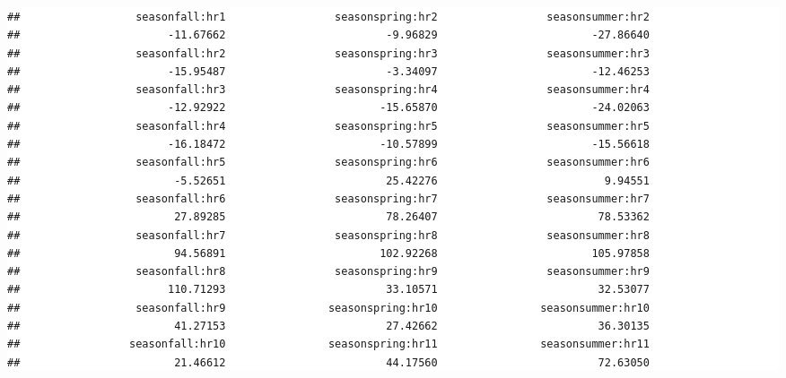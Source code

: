     ##                  seasonfall:hr1                 seasonspring:hr2                 seasonsummer:hr2  
    ##                       -11.67662                         -9.96829                        -27.86640  
    ##                  seasonfall:hr2                 seasonspring:hr3                 seasonsummer:hr3  
    ##                       -15.95487                         -3.34097                        -12.46253  
    ##                  seasonfall:hr3                 seasonspring:hr4                 seasonsummer:hr4  
    ##                       -12.92922                        -15.65870                        -24.02063  
    ##                  seasonfall:hr4                 seasonspring:hr5                 seasonsummer:hr5  
    ##                       -16.18472                        -10.57899                        -15.56618  
    ##                  seasonfall:hr5                 seasonspring:hr6                 seasonsummer:hr6  
    ##                        -5.52651                         25.42276                          9.94551  
    ##                  seasonfall:hr6                 seasonspring:hr7                 seasonsummer:hr7  
    ##                        27.89285                         78.26407                         78.53362  
    ##                  seasonfall:hr7                 seasonspring:hr8                 seasonsummer:hr8  
    ##                        94.56891                        102.92268                        105.97858  
    ##                  seasonfall:hr8                 seasonspring:hr9                 seasonsummer:hr9  
    ##                       110.71293                         33.10571                         32.53077  
    ##                  seasonfall:hr9                seasonspring:hr10                seasonsummer:hr10  
    ##                        41.27153                         27.42662                         36.30135  
    ##                 seasonfall:hr10                seasonspring:hr11                seasonsummer:hr11  
    ##                        21.46612                         44.17560                         72.63050  
